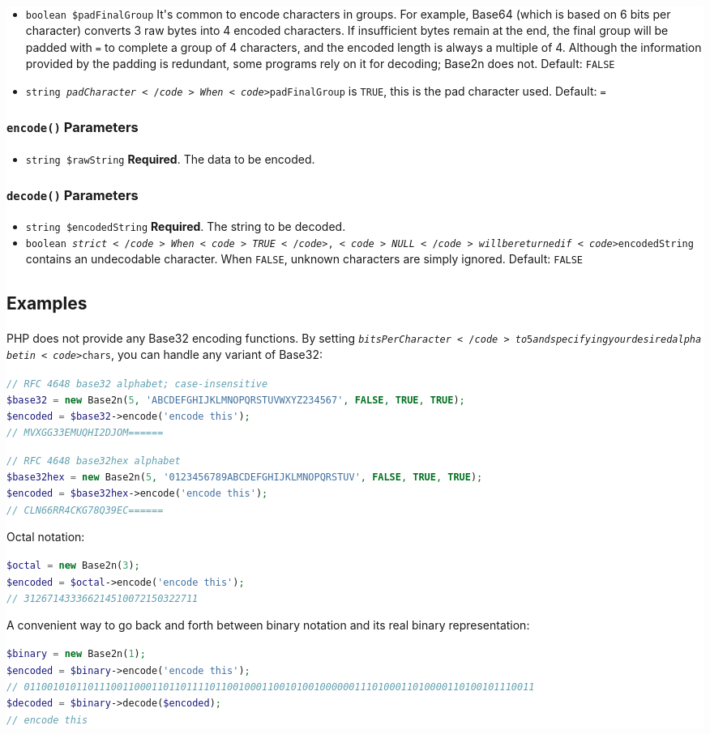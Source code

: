 [rfc4648]:  http://tools.ietf.org/html/rfc4648 "RFC 4648: Base16, Base32, Base64"

- <code>boolean $padFinalGroup</code> It's common to encode characters in groups. For example, Base64 (which is based on 6 bits per character) converts 3 raw bytes into 4 encoded characters. If insufficient bytes remain at the end, the final group will be padded with <code>=</code> to complete a group of 4 characters, and the encoded length is always a multiple of 4. Although the information provided by the padding is redundant, some programs rely on it for decoding; Base2n does not. Default: <code>FALSE</code>

- <code>string $padCharacter</code> When <code>$padFinalGroup</code> is <code>TRUE</code>, this is the pad character used. Default: <code>=</code>


### <code>encode()</code> Parameters

- <code>string $rawString</code> **Required**. The data to be encoded.


### <code>decode()</code> Parameters

- <code>string $encodedString</code> **Required**. The string to be decoded.
- <code>boolean $strict</code> When <code>TRUE</code>, <code>NULL</code> will be returned if <code>$encodedString</code> contains an undecodable character. When <code>FALSE</code>, unknown characters are simply ignored. Default: <code>FALSE</code>



Examples
--------

PHP does not provide any Base32 encoding functions. By setting <code>$bitsPerCharacter</code> to 5 and specifying your desired alphabet in <code>$chars</code>, you can handle any variant of Base32:

```php
// RFC 4648 base32 alphabet; case-insensitive
$base32 = new Base2n(5, 'ABCDEFGHIJKLMNOPQRSTUVWXYZ234567', FALSE, TRUE, TRUE);
$encoded = $base32->encode('encode this');
// MVXGG33EMUQHI2DJOM======
```

```php
// RFC 4648 base32hex alphabet
$base32hex = new Base2n(5, '0123456789ABCDEFGHIJKLMNOPQRSTUV', FALSE, TRUE, TRUE);
$encoded = $base32hex->encode('encode this');
// CLN66RR4CKG78Q39EC======
```


Octal notation:

```php
$octal = new Base2n(3);
$encoded = $octal->encode('encode this');
// 312671433366214510072150322711
```


A convenient way to go back and forth between binary notation and its real binary representation:

```php
$binary = new Base2n(1);
$encoded = $binary->encode('encode this');
// 0110010101101110011000110110111101100100011001010010000001110100011010000110100101110011
$decoded = $binary->decode($encoded);
// encode this
```


[rfc4648base64]:    http://tools.ietf.org/html/rfc4648#section-4 "RFC 4648 Base64 Specification"
[rfc4648base32]:    http://tools.ietf.org/html/rfc4648#section-6 "RFC 4648 Base32 Specification"
[binary]:       http://en.wikipedia.org/wiki/Binary_numeral_system "Binary Notation"
[quaternary]:   http://en.wikipedia.org/wiki/Quaternary_numeral_system "Base-2 Notation"
[octal]:        http://en.wikipedia.org/wiki/Octal "Octal Notation"
[hexadecimal]:  http://en.wikipedia.org/wiki/Base16 "Hexadecimal Notation"
[base32]:       http://en.wikipedia.org/wiki/Base32 "Base32 Encoding"
[base64]:       http://en.wikipedia.org/wiki/Base64 "Base64 Encoding"
[phphashbits]: http://php.net/manual/en/session.configuration.php#ini.session.hash-bits-per-character "PHP session.hash_bits_per_character"
[phphash]: http://php.net/manual/en/session.configuration.php#ini.session.hash-function "PHP session.hash_function"
[7bit]: http://msdn.microsoft.com/en-us/library/ms526290(v=exchg.10).aspx "7bit MIME Content-Transfer-Encoding"
[base64_encode]: http://php.net/base64_encode "PHP base64_encode() Function"
[base64_decode]: http://php.net/base64_decode "PHP base64_decode() Function"
[strtr]: http://php.net/strtr "PHP strtr() Function"
[str_replace]: http://php.net/str_replace "PHP str_replace() Function"
[rfc4648base64url]: http://tools.ietf.org/html/rfc4648#page-7 "Modified Base64 for URLs"
[bmcf]: https://github.com/ademarre/binary-mcf "Binary Modular Crypt Format (BMCF)"
[bin2hex]:  http://php.net/bin2hex  "PHP bin2hex() Function"
[pack]:     http://php.net/pack     "PHP pack() Function"